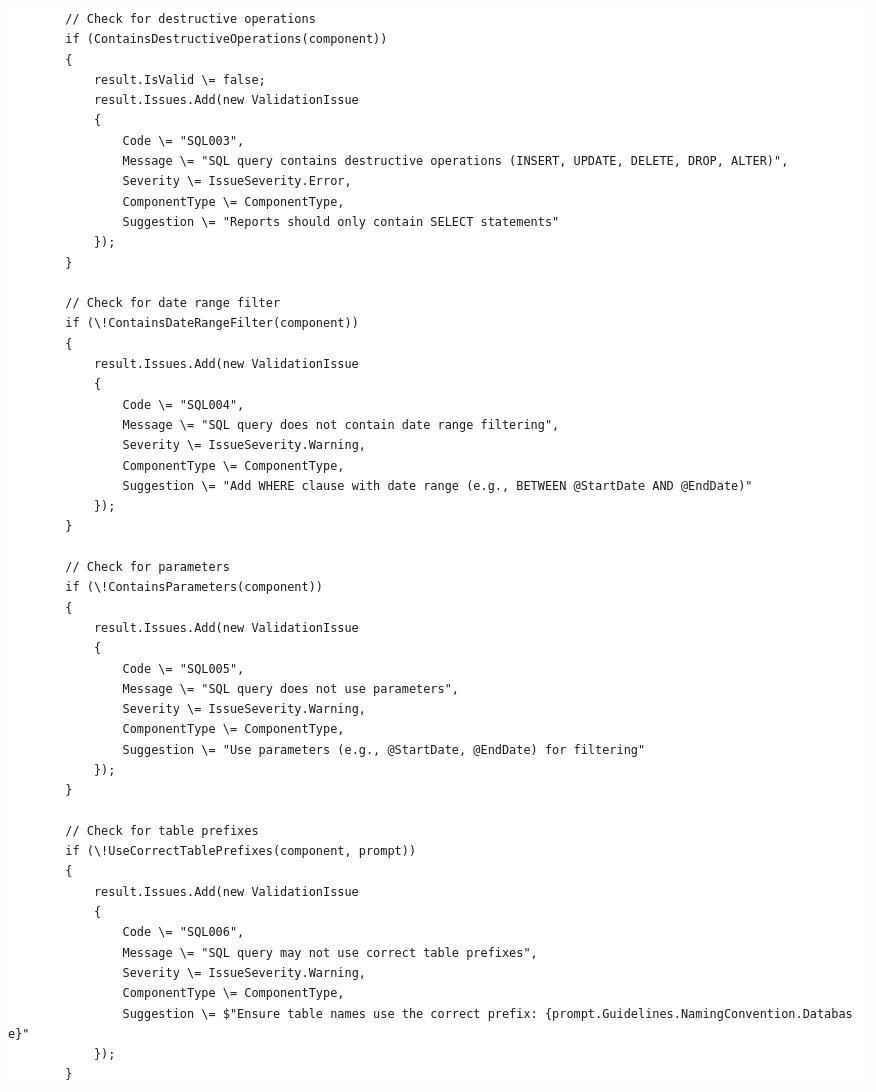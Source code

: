            // Check for destructive operations  
            if (ContainsDestructiveOperations(component))  
            {  
                result.IsValid \= false;  
                result.Issues.Add(new ValidationIssue  
                {  
                    Code \= "SQL003",  
                    Message \= "SQL query contains destructive operations (INSERT, UPDATE, DELETE, DROP, ALTER)",  
                    Severity \= IssueSeverity.Error,  
                    ComponentType \= ComponentType,  
                    Suggestion \= "Reports should only contain SELECT statements"  
                });  
            }  
              
            // Check for date range filter  
            if (\!ContainsDateRangeFilter(component))  
            {  
                result.Issues.Add(new ValidationIssue  
                {  
                    Code \= "SQL004",  
                    Message \= "SQL query does not contain date range filtering",  
                    Severity \= IssueSeverity.Warning,  
                    ComponentType \= ComponentType,  
                    Suggestion \= "Add WHERE clause with date range (e.g., BETWEEN @StartDate AND @EndDate)"  
                });  
            }  
              
            // Check for parameters  
            if (\!ContainsParameters(component))  
            {  
                result.Issues.Add(new ValidationIssue  
                {  
                    Code \= "SQL005",  
                    Message \= "SQL query does not use parameters",  
                    Severity \= IssueSeverity.Warning,  
                    ComponentType \= ComponentType,  
                    Suggestion \= "Use parameters (e.g., @StartDate, @EndDate) for filtering"  
                });  
            }  
              
            // Check for table prefixes  
            if (\!UseCorrectTablePrefixes(component, prompt))  
            {  
                result.Issues.Add(new ValidationIssue  
                {  
                    Code \= "SQL006",  
                    Message \= "SQL query may not use correct table prefixes",  
                    Severity \= IssueSeverity.Warning,  
                    ComponentType \= ComponentType,  
                    Suggestion \= $"Ensure table names use the correct prefix: {prompt.Guidelines.NamingConvention.Database}"  
                });  
            }  
              